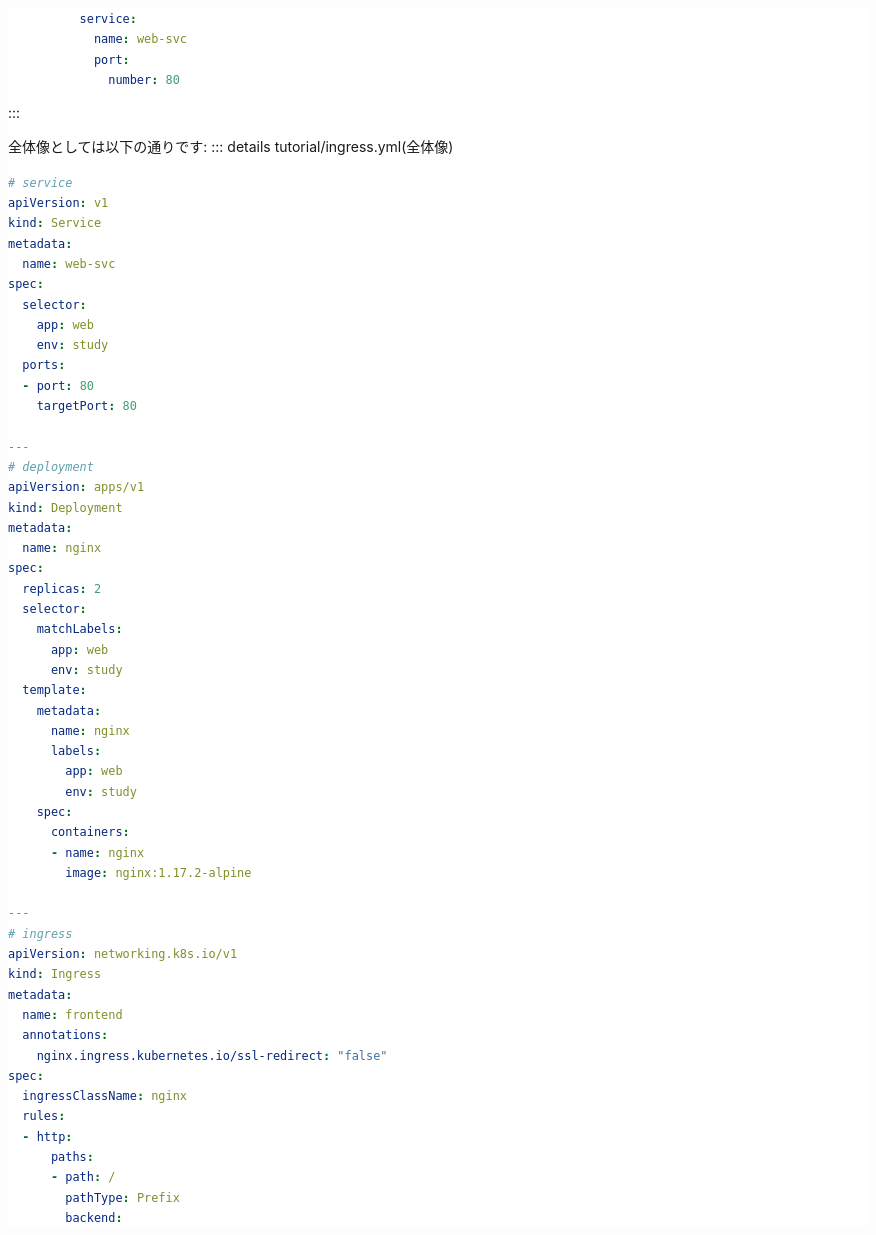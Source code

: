 ```yaml:tutorial/ingress.yml
          service:
            name: web-svc
            port:
              number: 80
```

:::

全体像としては以下の通りです:
::: details tutorial/ingress.yml(全体像)

```yaml:tutorial/ingress.yml
# service
apiVersion: v1
kind: Service
metadata:
  name: web-svc
spec:
  selector:
    app: web
    env: study
  ports:
  - port: 80
    targetPort: 80

---
# deployment
apiVersion: apps/v1
kind: Deployment
metadata:
  name: nginx
spec:
  replicas: 2
  selector:
    matchLabels:
      app: web
      env: study
  template:
    metadata:
      name: nginx
      labels:
        app: web
        env: study
    spec:
      containers:
      - name: nginx
        image: nginx:1.17.2-alpine

---
# ingress
apiVersion: networking.k8s.io/v1
kind: Ingress
metadata:
  name: frontend
  annotations:
    nginx.ingress.kubernetes.io/ssl-redirect: "false"
spec:
  ingressClassName: nginx
  rules:
  - http:
      paths:
      - path: /
        pathType: Prefix
        backend:
```